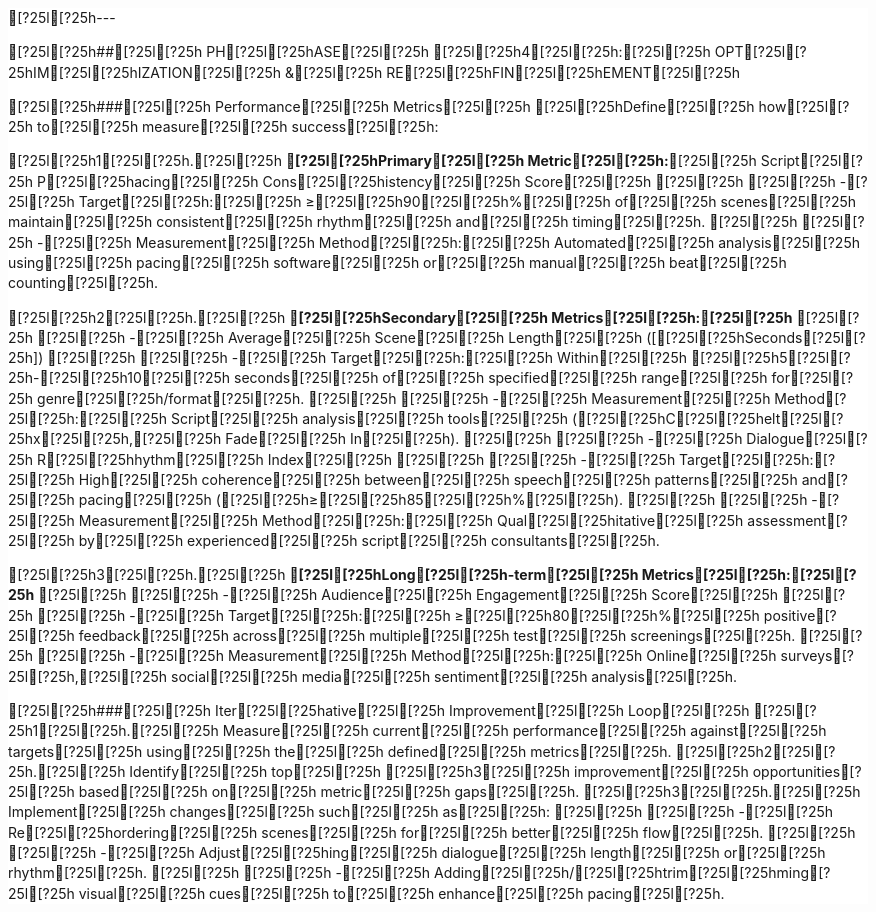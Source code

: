[?25l[?25h---

[?25l[?25h##[?25l[?25h PH[?25l[?25hASE[?25l[?25h [?25l[?25h4[?25l[?25h:[?25l[?25h OPT[?25l[?25hIM[?25l[?25hIZATION[?25l[?25h &[?25l[?25h RE[?25l[?25hFIN[?25l[?25hEMENT[?25l[?25h

[?25l[?25h###[?25l[?25h Performance[?25l[?25h Metrics[?25l[?25h
[?25l[?25hDefine[?25l[?25h how[?25l[?25h to[?25l[?25h measure[?25l[?25h success[?25l[?25h:

[?25l[?25h1[?25l[?25h.[?25l[?25h **[?25l[?25hPrimary[?25l[?25h Metric[?25l[?25h:**[?25l[?25h Script[?25l[?25h P[?25l[?25hacing[?25l[?25h Cons[?25l[?25histency[?25l[?25h Score[?25l[?25h
[?25l[?25h  [?25l[?25h -[?25l[?25h Target[?25l[?25h:[?25l[?25h ≥[?25l[?25h90[?25l[?25h%[?25l[?25h of[?25l[?25h scenes[?25l[?25h maintain[?25l[?25h consistent[?25l[?25h rhythm[?25l[?25h and[?25l[?25h timing[?25l[?25h.
[?25l[?25h  [?25l[?25h -[?25l[?25h Measurement[?25l[?25h Method[?25l[?25h:[?25l[?25h Automated[?25l[?25h analysis[?25l[?25h using[?25l[?25h pacing[?25l[?25h software[?25l[?25h or[?25l[?25h manual[?25l[?25h beat[?25l[?25h counting[?25l[?25h.

[?25l[?25h2[?25l[?25h.[?25l[?25h **[?25l[?25hSecondary[?25l[?25h Metrics[?25l[?25h:[?25l[?25h**
[?25l[?25h  [?25l[?25h -[?25l[?25h Average[?25l[?25h Scene[?25l[?25h Length[?25l[?25h ([[?25l[?25hSeconds[?25l[?25h])
[?25l[?25h    [?25l[?25h -[?25l[?25h Target[?25l[?25h:[?25l[?25h Within[?25l[?25h [?25l[?25h5[?25l[?25h-[?25l[?25h10[?25l[?25h seconds[?25l[?25h of[?25l[?25h specified[?25l[?25h range[?25l[?25h for[?25l[?25h genre[?25l[?25h/format[?25l[?25h.
[?25l[?25h    [?25l[?25h -[?25l[?25h Measurement[?25l[?25h Method[?25l[?25h:[?25l[?25h Script[?25l[?25h analysis[?25l[?25h tools[?25l[?25h ([?25l[?25hC[?25l[?25helt[?25l[?25hx[?25l[?25h,[?25l[?25h Fade[?25l[?25h In[?25l[?25h).
[?25l[?25h  [?25l[?25h -[?25l[?25h Dialogue[?25l[?25h R[?25l[?25hhythm[?25l[?25h Index[?25l[?25h
[?25l[?25h    [?25l[?25h -[?25l[?25h Target[?25l[?25h:[?25l[?25h High[?25l[?25h coherence[?25l[?25h between[?25l[?25h speech[?25l[?25h patterns[?25l[?25h and[?25l[?25h pacing[?25l[?25h ([?25l[?25h≥[?25l[?25h85[?25l[?25h%[?25l[?25h).
[?25l[?25h    [?25l[?25h -[?25l[?25h Measurement[?25l[?25h Method[?25l[?25h:[?25l[?25h Qual[?25l[?25hitative[?25l[?25h assessment[?25l[?25h by[?25l[?25h experienced[?25l[?25h script[?25l[?25h consultants[?25l[?25h.

[?25l[?25h3[?25l[?25h.[?25l[?25h **[?25l[?25hLong[?25l[?25h-term[?25l[?25h Metrics[?25l[?25h:[?25l[?25h**
[?25l[?25h  [?25l[?25h -[?25l[?25h Audience[?25l[?25h Engagement[?25l[?25h Score[?25l[?25h
[?25l[?25h    [?25l[?25h -[?25l[?25h Target[?25l[?25h:[?25l[?25h ≥[?25l[?25h80[?25l[?25h%[?25l[?25h positive[?25l[?25h feedback[?25l[?25h across[?25l[?25h multiple[?25l[?25h test[?25l[?25h screenings[?25l[?25h.
[?25l[?25h    [?25l[?25h -[?25l[?25h Measurement[?25l[?25h Method[?25l[?25h:[?25l[?25h Online[?25l[?25h surveys[?25l[?25h,[?25l[?25h social[?25l[?25h media[?25l[?25h sentiment[?25l[?25h analysis[?25l[?25h.

[?25l[?25h###[?25l[?25h Iter[?25l[?25hative[?25l[?25h Improvement[?25l[?25h Loop[?25l[?25h
[?25l[?25h1[?25l[?25h.[?25l[?25h Measure[?25l[?25h current[?25l[?25h performance[?25l[?25h against[?25l[?25h targets[?25l[?25h using[?25l[?25h the[?25l[?25h defined[?25l[?25h metrics[?25l[?25h.
[?25l[?25h2[?25l[?25h.[?25l[?25h Identify[?25l[?25h top[?25l[?25h [?25l[?25h3[?25l[?25h improvement[?25l[?25h opportunities[?25l[?25h based[?25l[?25h on[?25l[?25h metric[?25l[?25h gaps[?25l[?25h.
[?25l[?25h3[?25l[?25h.[?25l[?25h Implement[?25l[?25h changes[?25l[?25h such[?25l[?25h as[?25l[?25h:
[?25l[?25h  [?25l[?25h -[?25l[?25h Re[?25l[?25hordering[?25l[?25h scenes[?25l[?25h for[?25l[?25h better[?25l[?25h flow[?25l[?25h.
[?25l[?25h  [?25l[?25h -[?25l[?25h Adjust[?25l[?25hing[?25l[?25h dialogue[?25l[?25h length[?25l[?25h or[?25l[?25h rhythm[?25l[?25h.
[?25l[?25h  [?25l[?25h -[?25l[?25h Adding[?25l[?25h/[?25l[?25htrim[?25l[?25hming[?25l[?25h visual[?25l[?25h cues[?25l[?25h to[?25l[?25h enhance[?25l[?25h pacing[?25l[?25h.